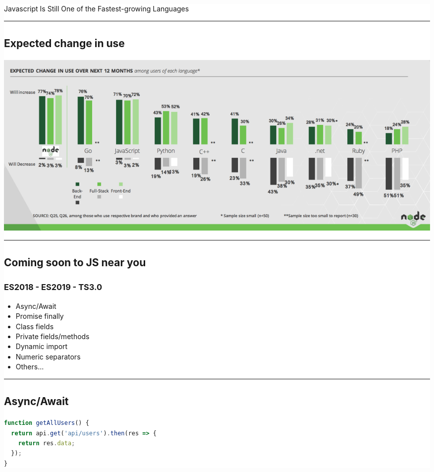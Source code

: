 Javascript Is Still One of the Fastest-growing Languages

---

## Expected change in use

<img src="./images/EXPECTED CHANGE IN USE OVER NEXT 12 MONTHS.png" width="1200px" />

---

## Coming soon to JS near you

### ES2018 - ES2019 - TS3.0

- Async/Await
- Promise finally
- Class fields
- Private fields/methods
- Dynamic import
- Numeric separators
- Others...

---

## Async/Await

```js
function getAllUsers() {
  return api.get('api/users').then(res => {
    return res.data;
  });
}
```
